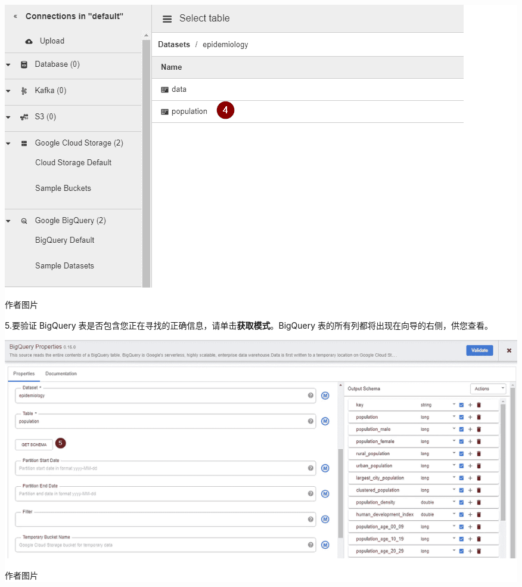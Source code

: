 ![](img/d70182151eca0559c05d025283180ae3.png)

作者图片

5.要验证 BigQuery 表是否包含您正在寻找的正确信息，请单击**获取模式**。BigQuery 表的所有列都将出现在向导的右侧，供您查看。

![](img/86aa0179f644a0aa29a41cdefff99103.png)

作者图片
